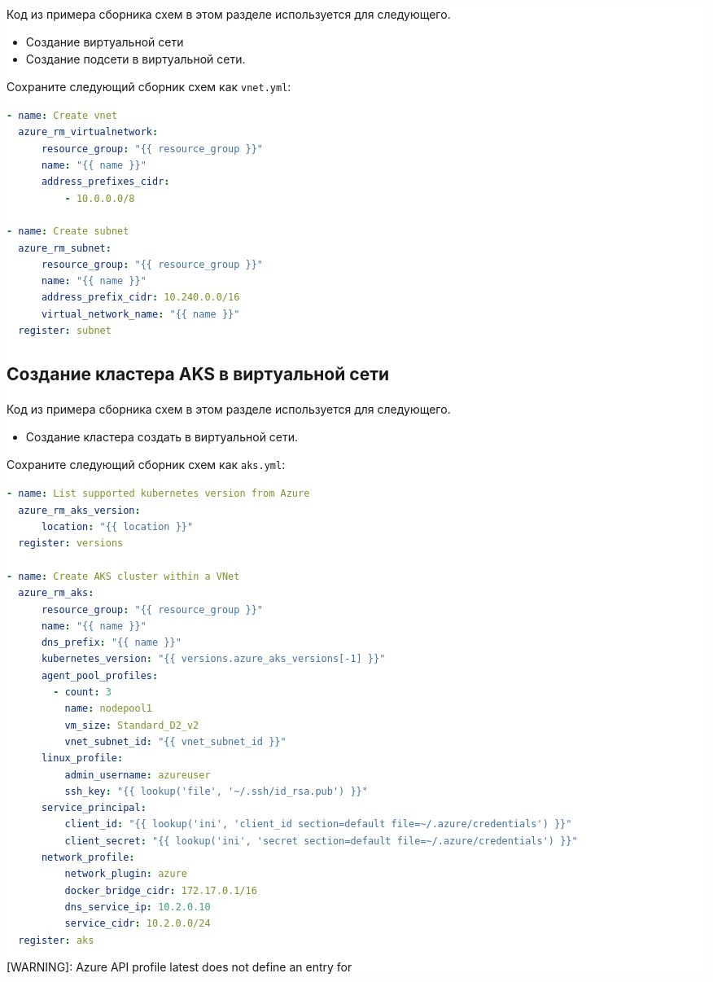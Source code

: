 Код из примера сборника схем в этом разделе используется для следующего.

- Создание виртуальной сети
- Создание подсети в виртуальной сети.

Сохраните следующий сборник схем как `vnet.yml`:

```yml
- name: Create vnet
  azure_rm_virtualnetwork:
      resource_group: "{{ resource_group }}"
      name: "{{ name }}"
      address_prefixes_cidr:
          - 10.0.0.0/8

- name: Create subnet
  azure_rm_subnet:
      resource_group: "{{ resource_group }}"
      name: "{{ name }}"
      address_prefix_cidr: 10.240.0.0/16
      virtual_network_name: "{{ name }}"
  register: subnet
```

## <a name="create-an-aks-cluster-in-the-virtual-network"></a>Создание кластера AKS в виртуальной сети

Код из примера сборника схем в этом разделе используется для следующего.

- Создание кластера создать в виртуальной сети.

Сохраните следующий сборник схем как `aks.yml`:

```yml
- name: List supported kubernetes version from Azure
  azure_rm_aks_version:
      location: "{{ location }}"
  register: versions

- name: Create AKS cluster within a VNet
  azure_rm_aks:
      resource_group: "{{ resource_group }}"
      name: "{{ name }}"
      dns_prefix: "{{ name }}"
      kubernetes_version: "{{ versions.azure_aks_versions[-1] }}"
      agent_pool_profiles:
        - count: 3
          name: nodepool1
          vm_size: Standard_D2_v2
          vnet_subnet_id: "{{ vnet_subnet_id }}"
      linux_profile:
          admin_username: azureuser
          ssh_key: "{{ lookup('file', '~/.ssh/id_rsa.pub') }}"
      service_principal:
          client_id: "{{ lookup('ini', 'client_id section=default file=~/.azure/credentials') }}"
          client_secret: "{{ lookup('ini', 'secret section=default file=~/.azure/credentials') }}"
      network_profile:
          network_plugin: azure
          docker_bridge_cidr: 172.17.0.1/16
          dns_service_ip: 10.2.0.10
          service_cidr: 10.2.0.0/24
  register: aks
```


 [WARNING]: Azure API profile latest does not define an entry for